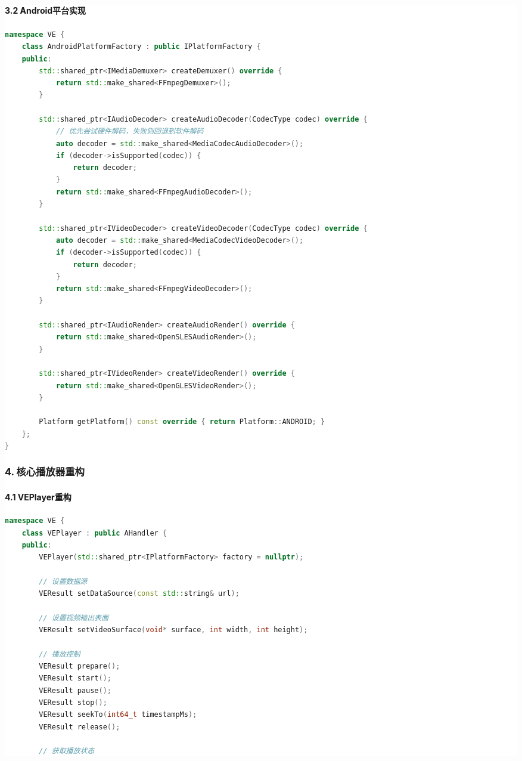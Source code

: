 
#### 3.2 Android平台实现
```cpp
namespace VE {
    class AndroidPlatformFactory : public IPlatformFactory {
    public:
        std::shared_ptr<IMediaDemuxer> createDemuxer() override {
            return std::make_shared<FFmpegDemuxer>();
        }
        
        std::shared_ptr<IAudioDecoder> createAudioDecoder(CodecType codec) override {
            // 优先尝试硬件解码，失败则回退到软件解码
            auto decoder = std::make_shared<MediaCodecAudioDecoder>();
            if (decoder->isSupported(codec)) {
                return decoder;
            }
            return std::make_shared<FFmpegAudioDecoder>();
        }
        
        std::shared_ptr<IVideoDecoder> createVideoDecoder(CodecType codec) override {
            auto decoder = std::make_shared<MediaCodecVideoDecoder>();
            if (decoder->isSupported(codec)) {
                return decoder;
            }
            return std::make_shared<FFmpegVideoDecoder>();
        }
        
        std::shared_ptr<IAudioRender> createAudioRender() override {
            return std::make_shared<OpenSLESAudioRender>();
        }
        
        std::shared_ptr<IVideoRender> createVideoRender() override {
            return std::make_shared<OpenGLESVideoRender>();
        }
        
        Platform getPlatform() const override { return Platform::ANDROID; }
    };
}
```

### 4. 核心播放器重构

#### 4.1 VEPlayer重构
```cpp
namespace VE {
    class VEPlayer : public AHandler {
    public:
        VEPlayer(std::shared_ptr<IPlatformFactory> factory = nullptr);
        
        // 设置数据源
        VEResult setDataSource(const std::string& url);
        
        // 设置视频输出表面
        VEResult setVideoSurface(void* surface, int width, int height);
        
        // 播放控制
        VEResult prepare();
        VEResult start();
        VEResult pause();
        VEResult stop();
        VEResult seekTo(int64_t timestampMs);
        VEResult release();
        
        // 获取播放状态
```